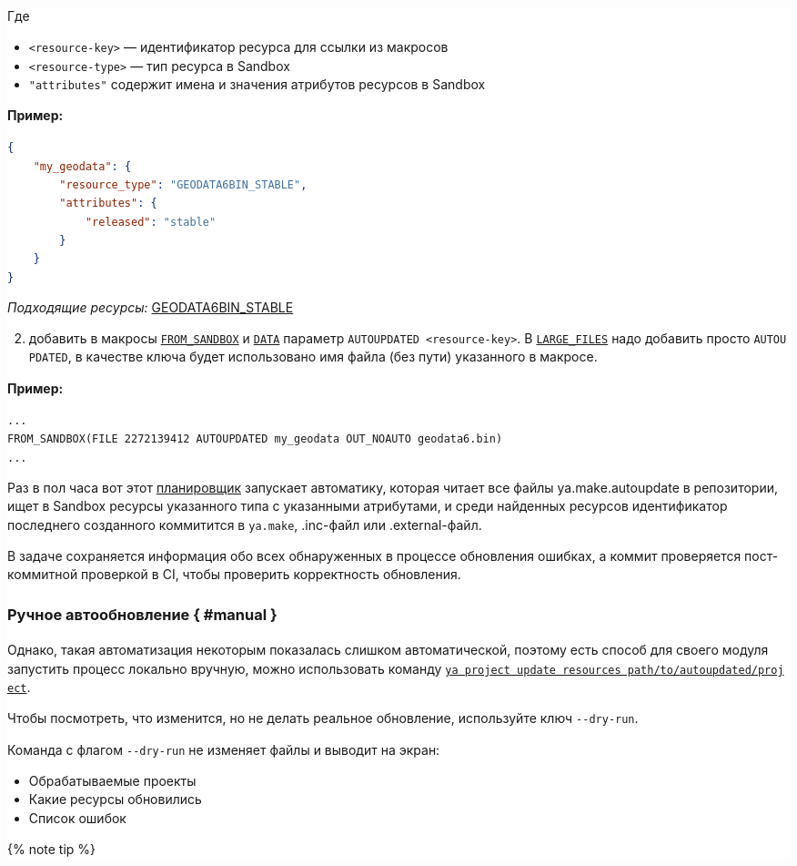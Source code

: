   Где

  - `<resource-key>` — идентификатор ресурса для ссылки из макросов
  - `<resource-type>` — тип ресурса в Sandbox
  - `"attributes"` содержит имена и значения атрибутов ресурсов в Sandbox

  **Пример:**
  ```json
  {
      "my_geodata": {
          "resource_type": "GEODATA6BIN_STABLE",
          "attributes": {
              "released": "stable"
          }
      }
  }
  ```
  *Подходящие ресурсы:*
  [GEODATA6BIN_STABLE](https://sandbox.yandex-team.ru/resources?hidden=false&type=GEODATA6BIN_STABLE&limit=20&attrs=%7B%22released%22%3A%22stable%22%7D&created=7_days)


2. добавить в макросы [`FROM_SANDBOX`](#from_sandbox) и [`DATA`](#data) параметр `AUTOUPDATED <resource-key>`. В [`LARGE_FILES`](#large_files) надо добавить просто `AUTOUPDATED`,
  в качестве ключа будет использовано имя файла (без пути) указанного в макросе.

  **Пример:**
  ```
  ...
  FROM_SANDBOX(FILE 2272139412 AUTOUPDATED my_geodata OUT_NOAUTO geodata6.bin)
  ...
  ```

Раз в пол часа вот этот [планировщик](https://sandbox.yandex-team.ru/scheduler/42167/view) запускает автоматику, которая читает все файлы ya.make.autoupdate в репозитории,
ищет в Sandbox ресурсы указанного типа с указанными атрибутами, и среди найденных ресурсов идентификатор последнего созданного коммитится в `ya.make`, .inc-файл или .external-файл.

В задаче сохраняется информация обо всех обнаруженных в процессе обновления ошибках, а коммит проверяется пост-коммитной проверкой в CI, чтобы проверить корректность обновления.


### Ручное автообновление { #manual }

Однако, такая автоматизация некоторым показалась слишком автоматической, поэтому есть способ для своего модуля запустить процесс локально вручную, можно использовать команду
[`ya project update resources path/to/autoupdated/project`](../../usage/ya_project#update).

Чтобы посмотреть, что изменится, но не делать реальное обновление, используйте ключ `--dry-run`.

Команда с флагом `--dry-run` не изменяет файлы и выводит на экран:

- Обрабатываемые проекты
- Какие ресурсы обновились
- Список ошибок

{% note tip %}
